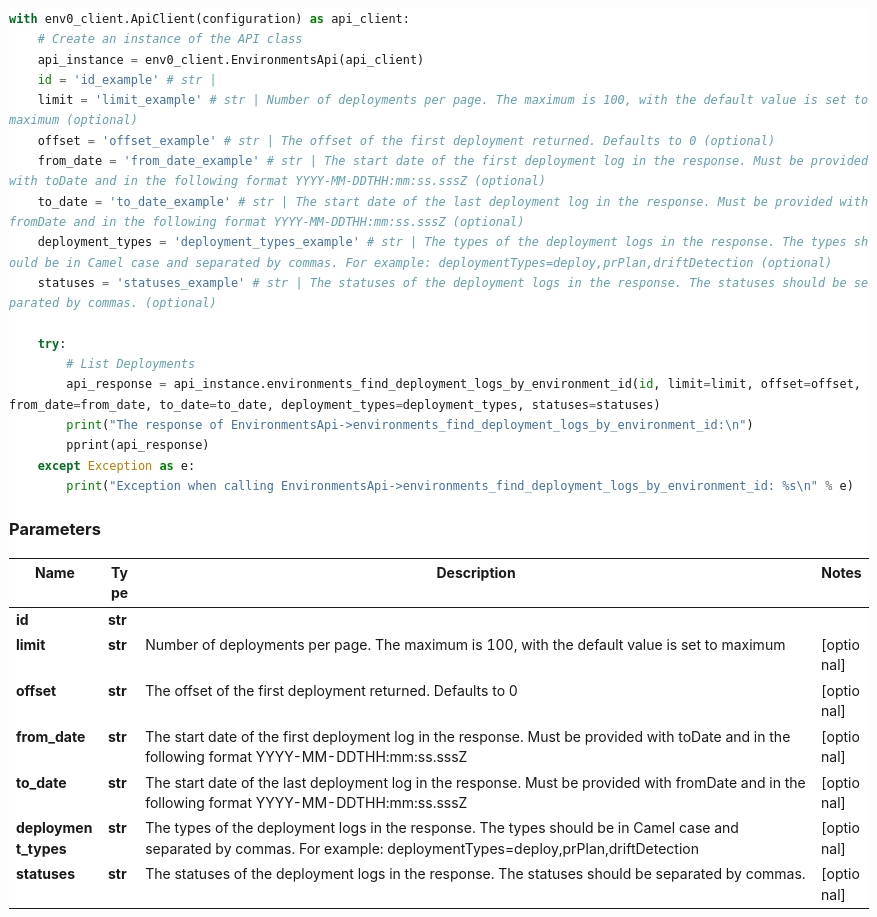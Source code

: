 ```python
with env0_client.ApiClient(configuration) as api_client:
    # Create an instance of the API class
    api_instance = env0_client.EnvironmentsApi(api_client)
    id = 'id_example' # str | 
    limit = 'limit_example' # str | Number of deployments per page. The maximum is 100, with the default value is set to maximum (optional)
    offset = 'offset_example' # str | The offset of the first deployment returned. Defaults to 0 (optional)
    from_date = 'from_date_example' # str | The start date of the first deployment log in the response. Must be provided with toDate and in the following format YYYY-MM-DDTHH:mm:ss.sssZ (optional)
    to_date = 'to_date_example' # str | The start date of the last deployment log in the response. Must be provided with fromDate and in the following format YYYY-MM-DDTHH:mm:ss.sssZ (optional)
    deployment_types = 'deployment_types_example' # str | The types of the deployment logs in the response. The types should be in Camel case and separated by commas. For example: deploymentTypes=deploy,prPlan,driftDetection (optional)
    statuses = 'statuses_example' # str | The statuses of the deployment logs in the response. The statuses should be separated by commas. (optional)

    try:
        # List Deployments
        api_response = api_instance.environments_find_deployment_logs_by_environment_id(id, limit=limit, offset=offset, from_date=from_date, to_date=to_date, deployment_types=deployment_types, statuses=statuses)
        print("The response of EnvironmentsApi->environments_find_deployment_logs_by_environment_id:\n")
        pprint(api_response)
    except Exception as e:
        print("Exception when calling EnvironmentsApi->environments_find_deployment_logs_by_environment_id: %s\n" % e)
```



### Parameters


Name | Type | Description  | Notes
------------- | ------------- | ------------- | -------------
 **id** | **str**|  | 
 **limit** | **str**| Number of deployments per page. The maximum is 100, with the default value is set to maximum | [optional] 
 **offset** | **str**| The offset of the first deployment returned. Defaults to 0 | [optional] 
 **from_date** | **str**| The start date of the first deployment log in the response. Must be provided with toDate and in the following format YYYY-MM-DDTHH:mm:ss.sssZ | [optional] 
 **to_date** | **str**| The start date of the last deployment log in the response. Must be provided with fromDate and in the following format YYYY-MM-DDTHH:mm:ss.sssZ | [optional] 
 **deployment_types** | **str**| The types of the deployment logs in the response. The types should be in Camel case and separated by commas. For example: deploymentTypes&#x3D;deploy,prPlan,driftDetection | [optional] 
 **statuses** | **str**| The statuses of the deployment logs in the response. The statuses should be separated by commas. | [optional] 
